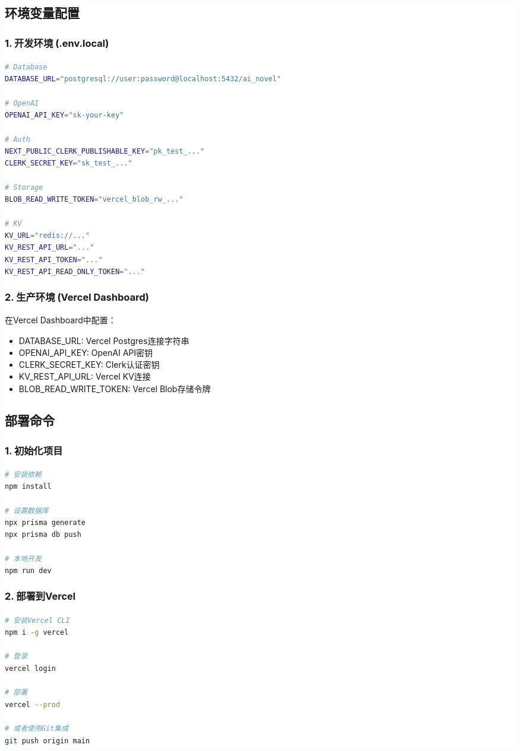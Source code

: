 ## 环境变量配置

### 1. 开发环境 (.env.local)
```bash
# Database
DATABASE_URL="postgresql://user:password@localhost:5432/ai_novel"

# OpenAI
OPENAI_API_KEY="sk-your-key"

# Auth
NEXT_PUBLIC_CLERK_PUBLISHABLE_KEY="pk_test_..."
CLERK_SECRET_KEY="sk_test_..."

# Storage
BLOB_READ_WRITE_TOKEN="vercel_blob_rw_..."

# KV
KV_URL="redis://..."
KV_REST_API_URL="..."
KV_REST_API_TOKEN="..."
KV_REST_API_READ_ONLY_TOKEN="..."
```

### 2. 生产环境 (Vercel Dashboard)
在Vercel Dashboard中配置：
- DATABASE_URL: Vercel Postgres连接字符串
- OPENAI_API_KEY: OpenAI API密钥
- CLERK_SECRET_KEY: Clerk认证密钥
- KV_REST_API_URL: Vercel KV连接
- BLOB_READ_WRITE_TOKEN: Vercel Blob存储令牌

## 部署命令

### 1. 初始化项目
```bash
# 安装依赖
npm install

# 设置数据库
npx prisma generate
npx prisma db push

# 本地开发
npm run dev
```

### 2. 部署到Vercel
```bash
# 安装Vercel CLI
npm i -g vercel

# 登录
vercel login

# 部署
vercel --prod

# 或者使用Git集成
git push origin main
```
